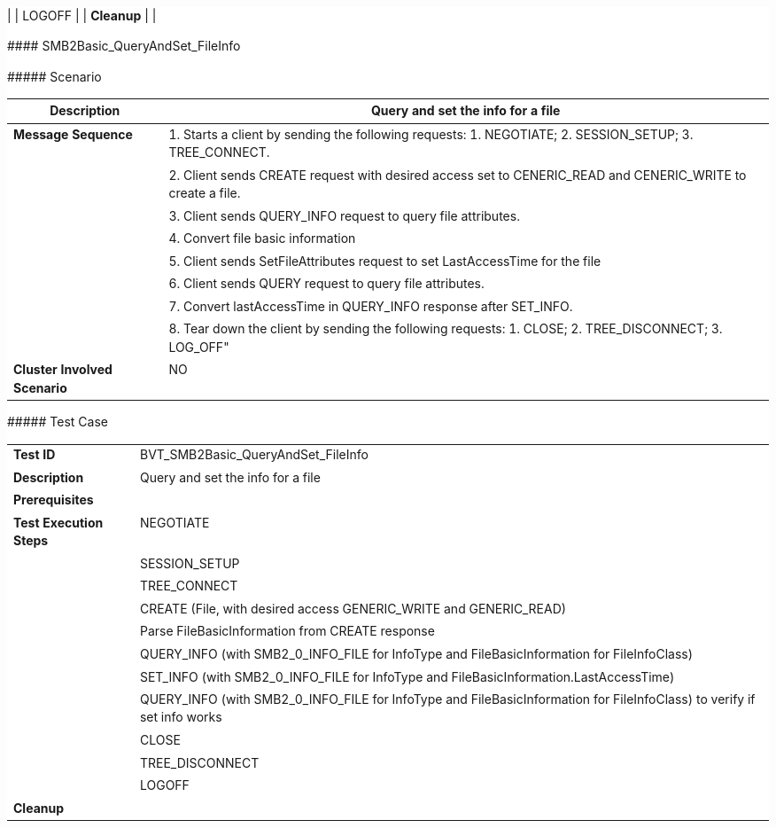 |                          | LOGOFF                                                                                                                                       |
| **Cleanup**              |                                                                                                                                              |

####<a name="3.1.3"> SMB2Basic\_QueryAndSet\_FileInfo

#####<a name="3.1.3.1"> Scenario

| **Description**               | Query and set the info for a file                                                                             |
|-------------------------------|---------------------------------------------------------------------------------------------------------------|
| **Message Sequence**          | 1.  Starts a client by sending the following requests: 1. NEGOTIATE; 2. SESSION\_SETUP; 3. TREE\_CONNECT.     |  
|                               | 2.  Client sends CREATE request with desired access set to CENERIC\_READ and CENERIC\_WRITE to create a file. | 
|                               | 3.  Client sends QUERY\_INFO request to query file attributes.                                                | 
|                               | 4.  Convert file basic information                                                                            | 
|                               | 5.  Client sends SetFileAttributes request to set LastAccessTime for the file                                 | 
|                               | 6.  Client sends QUERY request to query file attributes.                                                      | 
|                               | 7.  Convert lastAccessTime in QUERY\_INFO response after SET\_INFO.                                           | 
|                               | 8.  Tear down the client by sending the following requests: 1. CLOSE; 2. TREE\_DISCONNECT; 3. LOG\_OFF"       |
| **Cluster Involved Scenario** | NO                                                                                                            |

#####<a name="3.1.3.2"> Test Case

|                          |                                                                                                                            |
|--------------------------|----------------------------------------------------------------------------------------------------------------------------|
| **Test ID**              | BVT\_SMB2Basic\_QueryAndSet\_FileInfo                                                                                      |
| **Description**         | Query and set the info for a file                                                                                          |
| **Prerequisites**        |                                                                                                                            |
| **Test Execution Steps** | NEGOTIATE                                                                                                                  |
|                          |SESSION\_SETUP                                                                                                              |
|                          | TREE\_CONNECT                                                                                                              | 
|                          |CREATE (File, with desired access GENERIC\_WRITE and GENERIC\_READ)                                                         |
|                          |Parse FileBasicInformation from CREATE response                                                                             |
|                          |QUERY\_INFO (with SMB2\_0\_INFO\_FILE for InfoType and FileBasicInformation for FileInfoClass)                              |
|                          |SET\_INFO (with SMB2\_0\_INFO\_FILE for InfoType and FileBasicInformation.LastAccessTime)                                   |
|                          |QUERY\_INFO (with SMB2\_0\_INFO\_FILE for InfoType and FileBasicInformation for FileInfoClass) to verify if set info works  |
|                          |CLOSE                                                                                                                       |
|                          |TREE\_DISCONNECT                                                                                                            |
|                          |LOGOFF                                                                                                                      |
| **Cleanup**              |                                                                                                                            |
